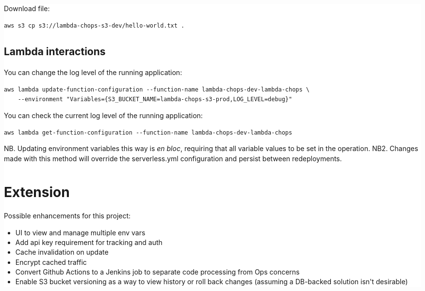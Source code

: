 Download file:
```
aws s3 cp s3://lambda-chops-s3-dev/hello-world.txt .
```

## Lambda interactions

You can change the log level of the running application:
```
aws lambda update-function-configuration --function-name lambda-chops-dev-lambda-chops \
    --environment "Variables={S3_BUCKET_NAME=lambda-chops-s3-prod,LOG_LEVEL=debug}"
```

You can check the current log level of the running application:
```
aws lambda get-function-configuration --function-name lambda-chops-dev-lambda-chops
```

NB. Updating environment variables this way is *en bloc*, requiring that all variable values to be set in the operation.
NB2. Changes made with this method will override the serverless.yml configuration and persist between redeployments.

# Extension

Possible enhancements for this project:
- UI to view and manage multiple env vars
- Add api key requirement for tracking and auth
- Cache invalidation on update
- Encrypt cached traffic
- Convert Github Actions to a Jenkins job to separate code processing from Ops concerns
- Enable S3 bucket versioning as a way to view history or roll back changes (assuming a DB-backed solution isn't desirable)